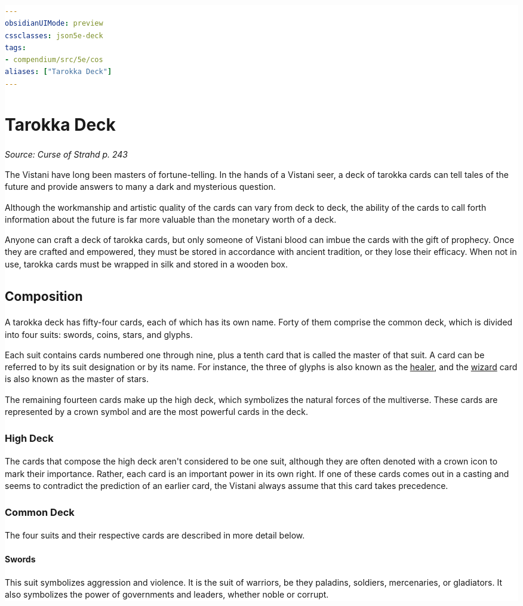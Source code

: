 ```yaml
---
obsidianUIMode: preview
cssclasses: json5e-deck
tags:
- compendium/src/5e/cos
aliases: ["Tarokka Deck"]
---
```

# Tarokka Deck
*Source: Curse of Strahd p. 243*  

The Vistani have long been masters of fortune-telling. In the hands of a Vistani seer, a deck of tarokka cards can tell tales of the future and provide answers to many a dark and mysterious question.

Although the workmanship and artistic quality of the cards can vary from deck to deck, the ability of the cards to call forth information about the future is far more valuable than the monetary worth of a deck.

Anyone can craft a deck of tarokka cards, but only someone of Vistani blood can imbue the cards with the gift of prophecy. Once they are crafted and empowered, they must be stored in accordance with ancient tradition, or they lose their efficacy. When not in use, tarokka cards must be wrapped in silk and stored in a wooden box.

## Composition

A tarokka deck has fifty-four cards, each of which has its own name. Forty of them comprise the common deck, which is divided into four suits: swords, coins, stars, and glyphs.

Each suit contains cards numbered one through nine, plus a tenth card that is called the master of that suit. A card can be referred to by its suit designation or by its name. For instance, the three of glyphs is also known as the [healer](/2-Mechanics/CLI/decks/tarokka-deck-cos.md#healer), and the [wizard](/2-Mechanics/CLI/decks/tarokka-deck-cos.md#wizard) card is also known as the master of stars.

The remaining fourteen cards make up the high deck, which symbolizes the natural forces of the multiverse. These cards are represented by a crown symbol and are the most powerful cards in the deck.

### High Deck

The cards that compose the high deck aren't considered to be one suit, although they are often denoted with a crown icon to mark their importance. Rather, each card is an important power in its own right. If one of these cards comes out in a casting and seems to contradict the prediction of an earlier card, the Vistani always assume that this card takes precedence.

### Common Deck

The four suits and their respective cards are described in more detail below.

#### Swords

This suit symbolizes aggression and violence. It is the suit of warriors, be they paladins, soldiers, mercenaries, or gladiators. It also symbolizes the power of governments and leaders, whether noble or corrupt.
